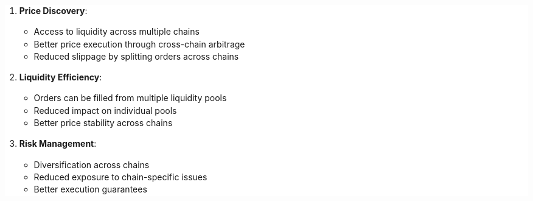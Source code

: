 1. **Price Discovery**:
   - Access to liquidity across multiple chains
   - Better price execution through cross-chain arbitrage
   - Reduced slippage by splitting orders across chains

2. **Liquidity Efficiency**:
   - Orders can be filled from multiple liquidity pools
   - Reduced impact on individual pools
   - Better price stability across chains

3. **Risk Management**:
   - Diversification across chains
   - Reduced exposure to chain-specific issues
   - Better execution guarantees 